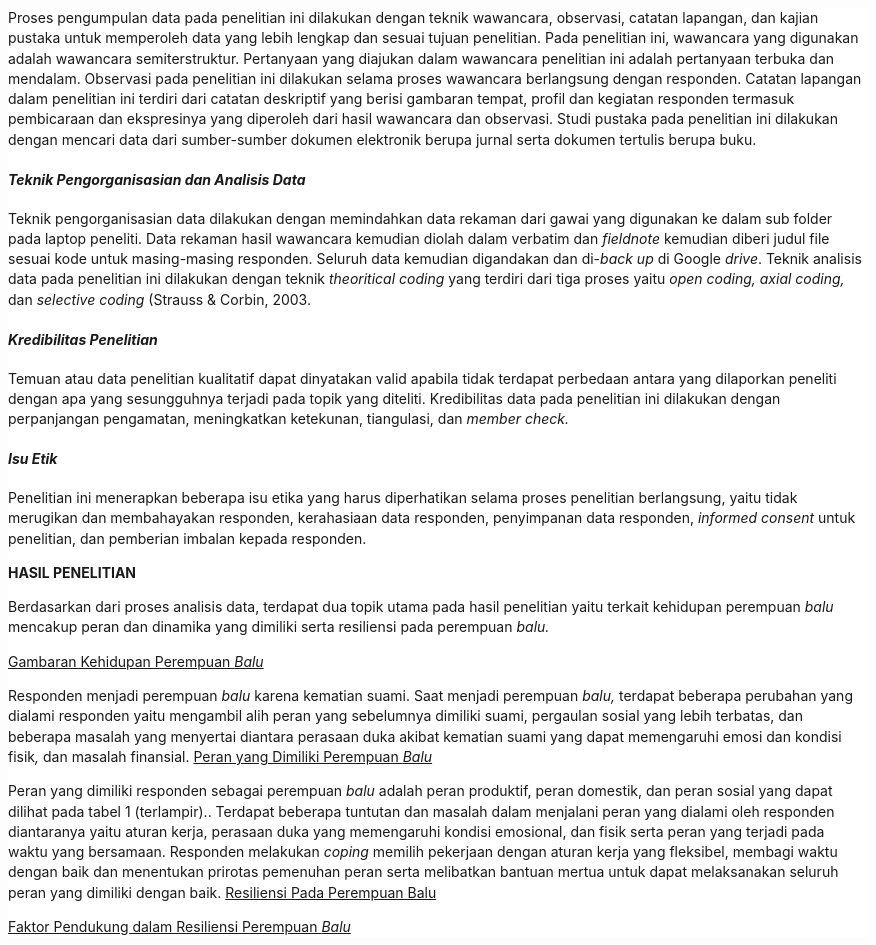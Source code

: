 <p><span class="font2">Proses pengumpulan data pada penelitian ini dilakukan dengan teknik wawancara, observasi, catatan lapangan, dan kajian pustaka untuk memperoleh data yang lebih lengkap dan sesuai tujuan penelitian. Pada penelitian ini, wawancara yang digunakan adalah wawancara semiterstruktur. Pertanyaan yang diajukan dalam wawancara penelitian ini adalah pertanyaan terbuka dan mendalam. Observasi pada penelitian ini dilakukan selama proses wawancara berlangsung dengan responden. Catatan lapangan dalam penelitian ini terdiri dari catatan deskriptif yang berisi gambaran tempat, profil dan kegiatan responden termasuk pembicaraan dan ekspresinya yang diperoleh dari hasil wawancara dan observasi. Studi pustaka pada penelitian ini dilakukan dengan mencari data dari sumber-sumber dokumen elektronik berupa jurnal serta dokumen tertulis berupa buku.</span></p>
<h4><a name="bookmark16"></a><span class="font2" style="font-weight:bold;font-style:italic;"><a name="bookmark17"></a>Teknik Pengorganisasian dan Analisis Data</span></h4>
<p><span class="font2">Teknik pengorganisasian data dilakukan dengan memindahkan data rekaman dari gawai yang digunakan ke dalam sub folder pada laptop peneliti. Data rekaman hasil wawancara kemudian diolah dalam verbatim dan </span><span class="font2" style="font-style:italic;">fieldnote</span><span class="font2"> kemudian diberi judul file sesuai kode untuk masing-masing responden. Seluruh data kemudian digandakan dan di-</span><span class="font2" style="font-style:italic;">back up</span><span class="font2"> di Google </span><span class="font2" style="font-style:italic;">drive</span><span class="font2">. Teknik analisis data pada penelitian ini dilakukan dengan teknik </span><span class="font2" style="font-style:italic;">theoritical coding</span><span class="font2"> yang terdiri dari tiga proses yaitu </span><span class="font2" style="font-style:italic;">open coding, axial coding,</span><span class="font2"> dan </span><span class="font2" style="font-style:italic;">selective coding</span><span class="font2"> (Strauss &amp;&nbsp;Corbin, 2003.</span></p>
<h4><a name="bookmark18"></a><span class="font2" style="font-weight:bold;font-style:italic;"><a name="bookmark19"></a>Kredibilitas Penelitian</span></h4>
<p><span class="font2">Temuan atau data penelitian kualitatif dapat dinyatakan valid apabila tidak terdapat perbedaan antara yang dilaporkan peneliti dengan apa yang sesungguhnya terjadi pada topik yang diteliti. Kredibilitas data pada penelitian ini dilakukan dengan perpanjangan pengamatan, meningkatkan ketekunan, tiangulasi, dan </span><span class="font2" style="font-style:italic;">member check.</span></p>
<h4><a name="bookmark20"></a><span class="font2" style="font-weight:bold;font-style:italic;"><a name="bookmark21"></a>Isu Etik</span></h4>
<p><span class="font2">Penelitian ini menerapkan beberapa isu etika yang harus diperhatikan selama proses penelitian berlangsung, yaitu tidak merugikan dan membahayakan responden, kerahasiaan data responden, penyimpanan data responden, </span><span class="font2" style="font-style:italic;">informed consent </span><span class="font2">untuk penelitian, dan pemberian imbalan kepada responden.</span></p>
<p><span class="font2" style="font-weight:bold;">HASIL PENELITIAN</span></p>
<p><span class="font2">Berdasarkan dari proses analisis data, terdapat dua topik utama pada hasil penelitian yaitu terkait kehidupan perempuan </span><span class="font2" style="font-style:italic;">balu </span><span class="font2">mencakup peran dan dinamika yang dimiliki serta resiliensi pada perempuan </span><span class="font2" style="font-style:italic;">balu.</span></p>
<p><span class="font2" style="text-decoration:underline;">Gambaran Kehidupan Perempuan </span><span class="font2" style="font-style:italic;text-decoration:underline;">Balu</span></p>
<p><span class="font2">Responden menjadi perempuan </span><span class="font2" style="font-style:italic;">balu</span><span class="font2"> karena kematian suami. Saat menjadi perempuan </span><span class="font2" style="font-style:italic;">balu,</span><span class="font2"> terdapat beberapa perubahan yang dialami responden yaitu mengambil alih peran yang sebelumnya dimiliki suami, pergaulan sosial yang lebih terbatas, dan beberapa masalah yang menyertai diantara perasaan duka akibat kematian suami yang dapat memengaruhi emosi dan kondisi fisik</span><span class="font2" style="font-style:italic;">,</span><span class="font2"> dan masalah finansial. </span><span class="font2" style="text-decoration:underline;">Peran yang Dimiliki Perempuan </span><span class="font2" style="font-style:italic;text-decoration:underline;">Balu</span></p>
<p><span class="font2">Peran yang dimiliki responden sebagai perempuan </span><span class="font2" style="font-style:italic;">balu</span><span class="font2"> adalah peran produktif, peran domestik, dan peran sosial yang dapat dilihat pada tabel 1 (terlampir).. Terdapat beberapa tuntutan dan masalah dalam menjalani peran yang dialami oleh responden diantaranya yaitu aturan kerja, perasaan duka yang memengaruhi kondisi emosional, dan fisik serta peran yang terjadi pada waktu yang bersamaan. Responden melakukan </span><span class="font2" style="font-style:italic;">coping</span><span class="font2"> memilih pekerjaan dengan aturan kerja yang fleksibel, membagi waktu dengan baik dan menentukan prirotas pemenuhan peran serta melibatkan bantuan mertua untuk dapat melaksanakan seluruh peran yang dimiliki dengan baik. </span><span class="font2" style="text-decoration:underline;">Resiliensi Pada Perempuan Balu</span></p>
<p><span class="font2" style="text-decoration:underline;">Faktor Pendukung dalam Resiliensi Perempuan </span><span class="font2" style="font-style:italic;text-decoration:underline;">Balu</span></p>